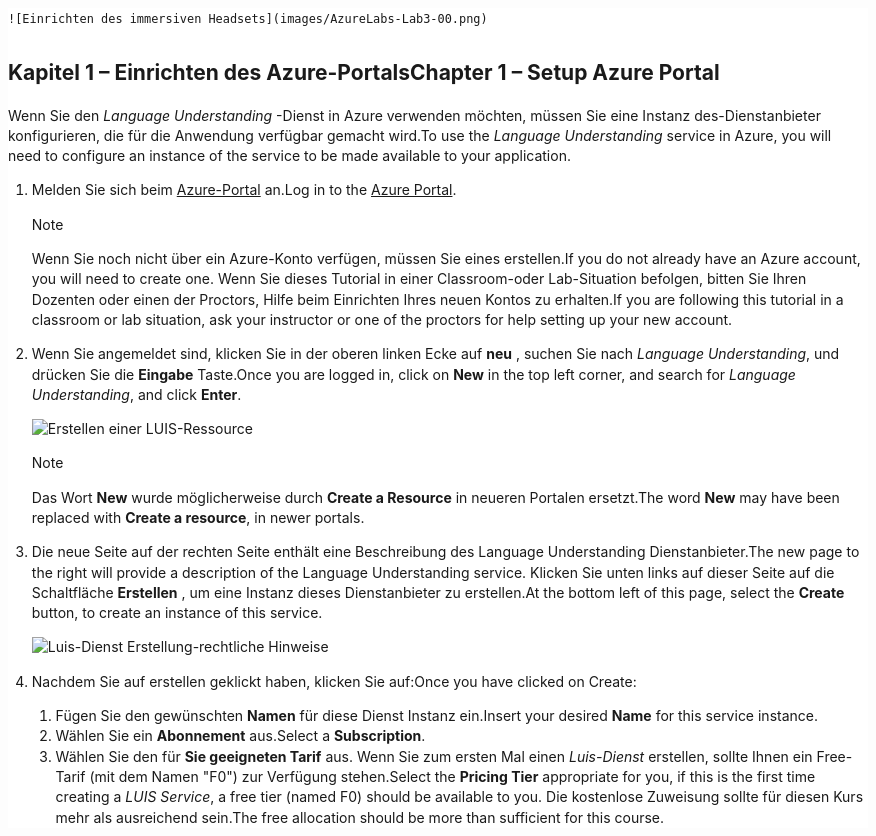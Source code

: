     ![Einrichten des immersiven Headsets](images/AzureLabs-Lab3-00.png)

## <a name="chapter-1--setup-azure-portal"></a><span data-ttu-id="d50cb-157">Kapitel 1 – Einrichten des Azure-Portals</span><span class="sxs-lookup"><span data-stu-id="d50cb-157">Chapter 1 – Setup Azure Portal</span></span>

<span data-ttu-id="d50cb-158">Wenn Sie den *Language Understanding* -Dienst in Azure verwenden möchten, müssen Sie eine Instanz des-Dienstanbieter konfigurieren, die für die Anwendung verfügbar gemacht wird.</span><span class="sxs-lookup"><span data-stu-id="d50cb-158">To use the *Language Understanding* service in Azure, you will need to configure an instance of the service to be made available to your application.</span></span>

1.  <span data-ttu-id="d50cb-159">Melden Sie sich beim [Azure-Portal](https://portal.azure.com) an.</span><span class="sxs-lookup"><span data-stu-id="d50cb-159">Log in to the [Azure Portal](https://portal.azure.com).</span></span>

    > [!NOTE]
    > <span data-ttu-id="d50cb-160">Wenn Sie noch nicht über ein Azure-Konto verfügen, müssen Sie eines erstellen.</span><span class="sxs-lookup"><span data-stu-id="d50cb-160">If you do not already have an Azure account, you will need to create one.</span></span> <span data-ttu-id="d50cb-161">Wenn Sie dieses Tutorial in einer Classroom-oder Lab-Situation befolgen, bitten Sie Ihren Dozenten oder einen der Proctors, Hilfe beim Einrichten Ihres neuen Kontos zu erhalten.</span><span class="sxs-lookup"><span data-stu-id="d50cb-161">If you are following this tutorial in a classroom or lab situation, ask your instructor or one of the proctors for help setting up your new account.</span></span>

2.  <span data-ttu-id="d50cb-162">Wenn Sie angemeldet sind, klicken Sie in der oberen linken Ecke auf **neu** , suchen Sie nach *Language Understanding*, und drücken Sie die **Eingabe** Taste.</span><span class="sxs-lookup"><span data-stu-id="d50cb-162">Once you are logged in, click on **New** in the top left corner, and search for *Language Understanding*, and click **Enter**.</span></span> 

    ![Erstellen einer LUIS-Ressource](images/AzureLabs-Lab3-01.png)

    > [!NOTE]
    > <span data-ttu-id="d50cb-164">Das Wort **New** wurde möglicherweise durch **Create a Resource** in neueren Portalen ersetzt.</span><span class="sxs-lookup"><span data-stu-id="d50cb-164">The word **New** may have been replaced with **Create a resource**, in newer portals.</span></span>
 
3.  <span data-ttu-id="d50cb-165">Die neue Seite auf der rechten Seite enthält eine Beschreibung des Language Understanding Dienstanbieter.</span><span class="sxs-lookup"><span data-stu-id="d50cb-165">The new page to the right will provide a description of the Language Understanding service.</span></span> <span data-ttu-id="d50cb-166">Klicken Sie unten links auf dieser Seite auf die Schaltfläche **Erstellen** , um eine Instanz dieses Dienstanbieter zu erstellen.</span><span class="sxs-lookup"><span data-stu-id="d50cb-166">At the bottom left of this page, select the **Create** button, to create an instance of this service.</span></span>

    ![Luis-Dienst Erstellung-rechtliche Hinweise](images/AzureLabs-Lab3-02.png)
 
4.  <span data-ttu-id="d50cb-168">Nachdem Sie auf erstellen geklickt haben, klicken Sie auf:</span><span class="sxs-lookup"><span data-stu-id="d50cb-168">Once you have clicked on Create:</span></span>

    1. <span data-ttu-id="d50cb-169">Fügen Sie den gewünschten **Namen** für diese Dienst Instanz ein.</span><span class="sxs-lookup"><span data-stu-id="d50cb-169">Insert your desired **Name** for this service instance.</span></span>
    2. <span data-ttu-id="d50cb-170">Wählen Sie ein **Abonnement** aus.</span><span class="sxs-lookup"><span data-stu-id="d50cb-170">Select a **Subscription**.</span></span>
    3. <span data-ttu-id="d50cb-171">Wählen Sie den für **Sie geeigneten Tarif** aus. Wenn Sie zum ersten Mal einen *Luis-Dienst* erstellen, sollte Ihnen ein Free-Tarif (mit dem Namen "F0") zur Verfügung stehen.</span><span class="sxs-lookup"><span data-stu-id="d50cb-171">Select the **Pricing Tier** appropriate for you, if this is the first time creating a *LUIS Service*, a free tier (named F0) should be available to you.</span></span> <span data-ttu-id="d50cb-172">Die kostenlose Zuweisung sollte für diesen Kurs mehr als ausreichend sein.</span><span class="sxs-lookup"><span data-stu-id="d50cb-172">The free allocation should be more than sufficient for this course.</span></span>